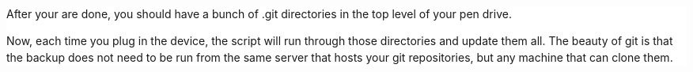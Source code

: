 After your are done, you should have a bunch of .git directories in the top level of your pen drive.

Now, each time you plug in the device, the script will run through those directories and update them all. The beauty of git is that the backup does not need to be run from the same server that hosts your git repositories, but any machine that can clone them.